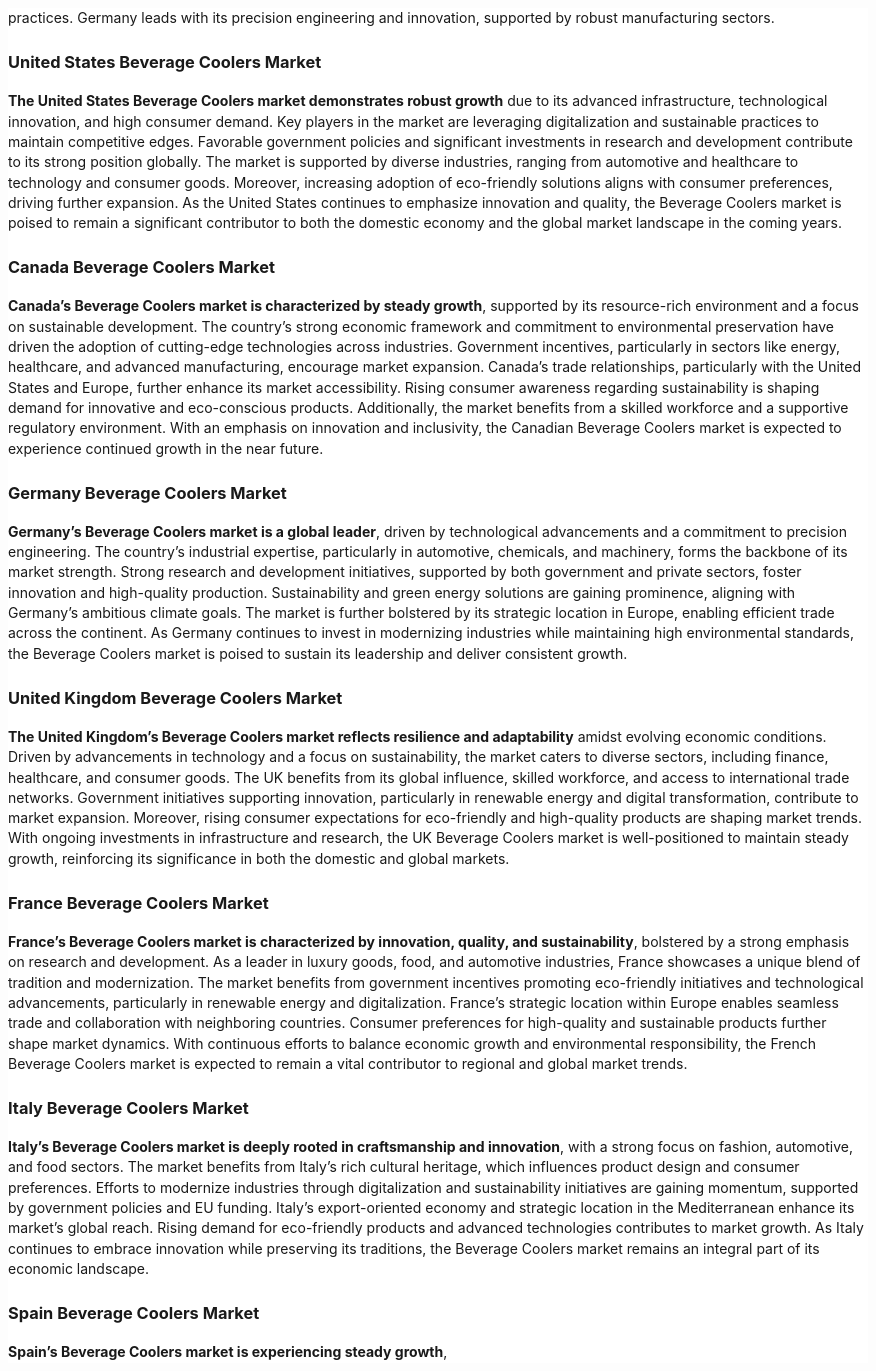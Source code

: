 practices. Germany leads with its precision engineering and innovation, supported by robust manufacturing sectors.</span></em></p></blockquote><h3><strong>United States Beverage Coolers Market</strong></h3><p><strong>The United States Beverage Coolers market demonstrates robust growth</strong> due to its advanced infrastructure, technological innovation, and high consumer demand. Key players in the market are leveraging digitalization and sustainable practices to maintain competitive edges. Favorable government policies and significant investments in research and development contribute to its strong position globally. The market is supported by diverse industries, ranging from automotive and healthcare to technology and consumer goods. Moreover, increasing adoption of eco-friendly solutions aligns with consumer preferences, driving further expansion. As the United States continues to emphasize innovation and quality, the Beverage Coolers market is poised to remain a significant contributor to both the domestic economy and the global market landscape in the coming years.</p><h3><strong>Canada Beverage Coolers Market</strong></h3><p><strong>Canada&rsquo;s Beverage Coolers market is characterized by steady growth</strong>, supported by its resource-rich environment and a focus on sustainable development. The country&rsquo;s strong economic framework and commitment to environmental preservation have driven the adoption of cutting-edge technologies across industries. Government incentives, particularly in sectors like energy, healthcare, and advanced manufacturing, encourage market expansion. Canada&rsquo;s trade relationships, particularly with the United States and Europe, further enhance its market accessibility. Rising consumer awareness regarding sustainability is shaping demand for innovative and eco-conscious products. Additionally, the market benefits from a skilled workforce and a supportive regulatory environment. With an emphasis on innovation and inclusivity, the Canadian Beverage Coolers market is expected to experience continued growth in the near future.</p><h3><strong>Germany Beverage Coolers Market</strong></h3><p><strong>Germany&rsquo;s Beverage Coolers market is a global leader</strong>, driven by technological advancements and a commitment to precision engineering. The country&rsquo;s industrial expertise, particularly in automotive, chemicals, and machinery, forms the backbone of its market strength. Strong research and development initiatives, supported by both government and private sectors, foster innovation and high-quality production. Sustainability and green energy solutions are gaining prominence, aligning with Germany&rsquo;s ambitious climate goals. The market is further bolstered by its strategic location in Europe, enabling efficient trade across the continent. As Germany continues to invest in modernizing industries while maintaining high environmental standards, the Beverage Coolers market is poised to sustain its leadership and deliver consistent growth.</p><h3><strong>United Kingdom Beverage Coolers Market</strong></h3><p><strong>The United Kingdom&rsquo;s Beverage Coolers market reflects resilience and adaptability</strong> amidst evolving economic conditions. Driven by advancements in technology and a focus on sustainability, the market caters to diverse sectors, including finance, healthcare, and consumer goods. The UK benefits from its global influence, skilled workforce, and access to international trade networks. Government initiatives supporting innovation, particularly in renewable energy and digital transformation, contribute to market expansion. Moreover, rising consumer expectations for eco-friendly and high-quality products are shaping market trends. With ongoing investments in infrastructure and research, the UK Beverage Coolers market is well-positioned to maintain steady growth, reinforcing its significance in both the domestic and global markets.</p><h3><strong>France Beverage Coolers Market</strong></h3><p><strong>France&rsquo;s Beverage Coolers market is characterized by innovation, quality, and sustainability</strong>, bolstered by a strong emphasis on research and development. As a leader in luxury goods, food, and automotive industries, France showcases a unique blend of tradition and modernization. The market benefits from government incentives promoting eco-friendly initiatives and technological advancements, particularly in renewable energy and digitalization. France&rsquo;s strategic location within Europe enables seamless trade and collaboration with neighboring countries. Consumer preferences for high-quality and sustainable products further shape market dynamics. With continuous efforts to balance economic growth and environmental responsibility, the French Beverage Coolers market is expected to remain a vital contributor to regional and global market trends.</p><h3><strong>Italy Beverage Coolers Market</strong></h3><p><strong>Italy&rsquo;s Beverage Coolers market is deeply rooted in craftsmanship and innovation</strong>, with a strong focus on fashion, automotive, and food sectors. The market benefits from Italy&rsquo;s rich cultural heritage, which influences product design and consumer preferences. Efforts to modernize industries through digitalization and sustainability initiatives are gaining momentum, supported by government policies and EU funding. Italy&rsquo;s export-oriented economy and strategic location in the Mediterranean enhance its market&rsquo;s global reach. Rising demand for eco-friendly products and advanced technologies contributes to market growth. As Italy continues to embrace innovation while preserving its traditions, the Beverage Coolers market remains an integral part of its economic landscape.</p><h3><strong>Spain Beverage Coolers Market</strong></h3><p><strong>Spain&rsquo;s Beverage Coolers market is experiencing steady growth</strong>,